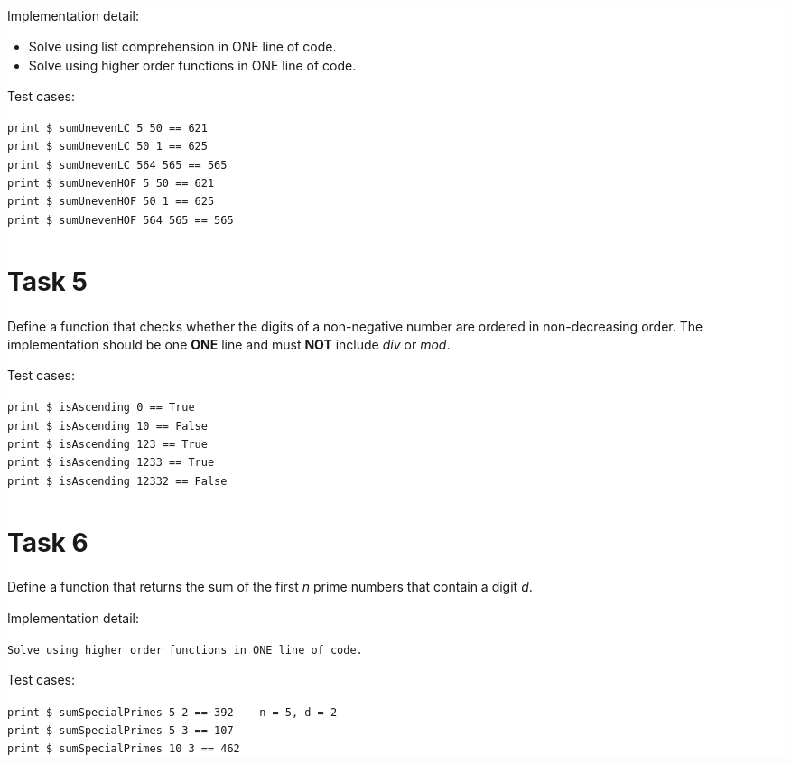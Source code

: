 Implementation detail:

- Solve using list comprehension in ONE line of code.
- Solve using higher order functions in ONE line of code.

Test cases:

    print $ sumUnevenLC 5 50 == 621
    print $ sumUnevenLC 50 1 == 625
    print $ sumUnevenLC 564 565 == 565
    print $ sumUnevenHOF 5 50 == 621
    print $ sumUnevenHOF 50 1 == 625
    print $ sumUnevenHOF 564 565 == 565

# Task 5
Define a function that checks whether the digits of a non-negative number are ordered in non-decreasing order. The implementation should be one **ONE** line and must **NOT** include *div* or *mod*.

Test cases:

    print $ isAscending 0 == True
    print $ isAscending 10 == False
    print $ isAscending 123 == True
    print $ isAscending 1233 == True
    print $ isAscending 12332 == False    

# Task 6
Define a function that returns the sum of the first *n* prime numbers that contain a digit *d*.

Implementation detail:

    Solve using higher order functions in ONE line of code.

Test cases:

    print $ sumSpecialPrimes 5 2 == 392 -- n = 5, d = 2
    print $ sumSpecialPrimes 5 3 == 107
    print $ sumSpecialPrimes 10 3 == 462